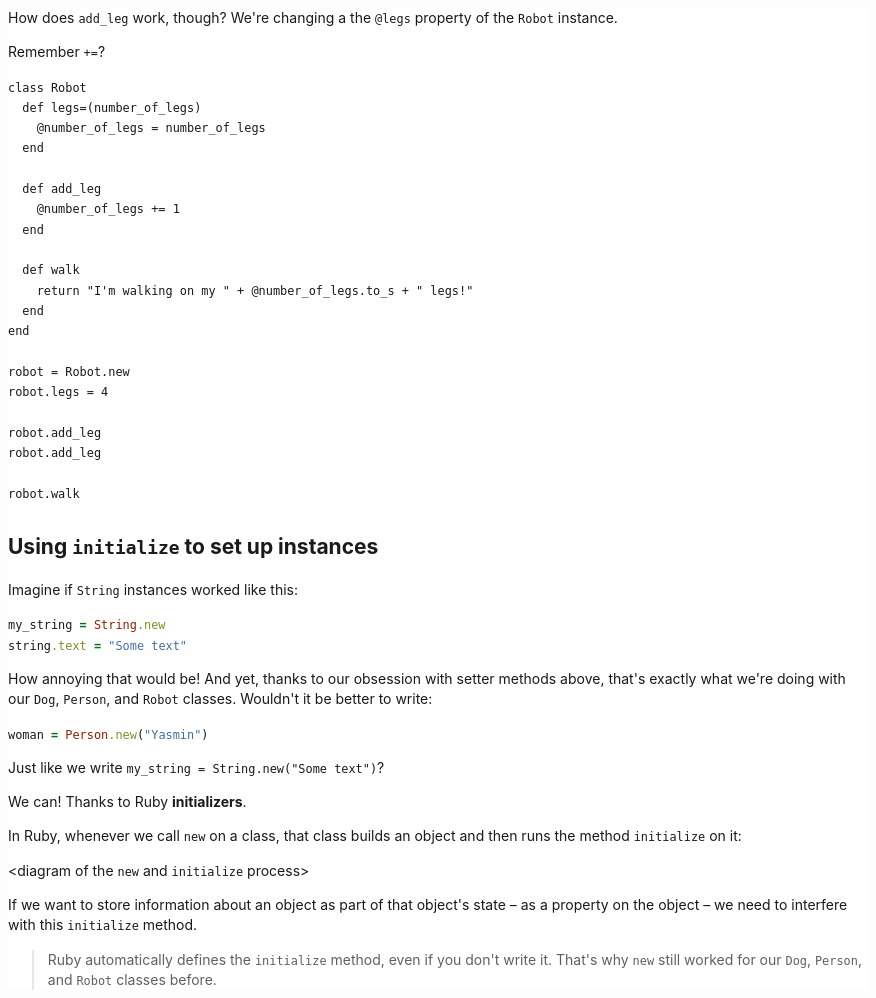 How does `add_leg` work, though? We're changing a the `@legs` property of the `Robot` instance.

Remember `+=`?

```eval-ruby
class Robot
  def legs=(number_of_legs)
    @number_of_legs = number_of_legs
  end

  def add_leg
    @number_of_legs += 1
  end

  def walk
    return "I'm walking on my " + @number_of_legs.to_s + " legs!"
  end
end

robot = Robot.new
robot.legs = 4

robot.add_leg
robot.add_leg

robot.walk
```

## Using `initialize` to set up instances

Imagine if `String` instances worked like this:

```ruby
my_string = String.new
string.text = "Some text"
```

How annoying that would be! And yet, thanks to our obsession with setter methods above, that's exactly what we're doing with our `Dog`, `Person`, and `Robot` classes. Wouldn't it be better to write:

```ruby
woman = Person.new("Yasmin")
```

Just like we write `my_string = String.new("Some text")`?

We can! Thanks to Ruby **initializers**.

In Ruby, whenever we call `new` on a class, that class builds an object and then runs the method `initialize` on it:

<diagram of the `new` and `initialize` process>

If we want to store information about an object as part of that object's state – as a property on the object – we need to interfere with this `initialize` method.

> Ruby automatically defines the `initialize` method, even if you don't write it. That's why `new` still worked for our `Dog`, `Person`, and `Robot` classes before.
